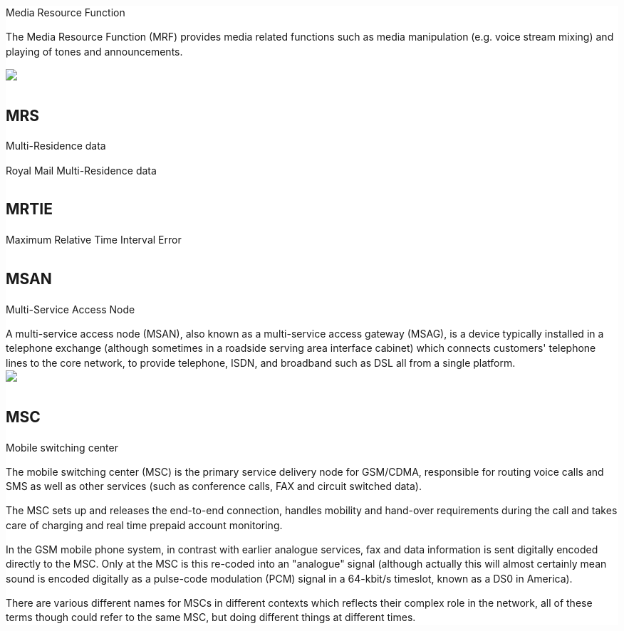 Media Resource Function

The Media Resource Function (MRF) provides media related functions such
as media manipulation (e.g. voice stream mixing) and playing of tones
and announcements.

![](./images/14123067.png?width=226)

## MRS

Multi-Residence data

Royal Mail Multi-Residence data

## MRTIE

Maximum Relative Time Interval Error

## MSAN

Multi-Service Access Node

A multi-service access node (MSAN), also known as a multi-service access
gateway (MSAG), is a device typically installed in a telephone exchange
(although sometimes in a roadside serving area interface cabinet) which
connects customers' telephone lines to the core network, to provide
telephone, ISDN, and broadband such as DSL all from a single platform.\
![](./images/15008635.png?width=479)

## MSC

Mobile switching center

The mobile switching center (MSC) is the primary service delivery node
for GSM/CDMA, responsible for routing voice calls and SMS as well as
other services (such as conference calls, FAX and circuit switched
data).

The MSC sets up and releases the end-to-end connection, handles mobility
and hand-over requirements during the call and takes care of charging
and real time prepaid account monitoring.

In the GSM mobile phone system, in contrast with earlier analogue
services, fax and data information is sent digitally encoded directly to
the MSC. Only at the MSC is this re-coded into an "analogue" signal
(although actually this will almost certainly mean sound is encoded
digitally as a pulse-code modulation (PCM) signal in a 64-kbit/s
timeslot, known as a DS0 in America).

There are various different names for MSCs in different contexts which
reflects their complex role in the network, all of these terms though
could refer to the same MSC, but doing different things at different
times.
